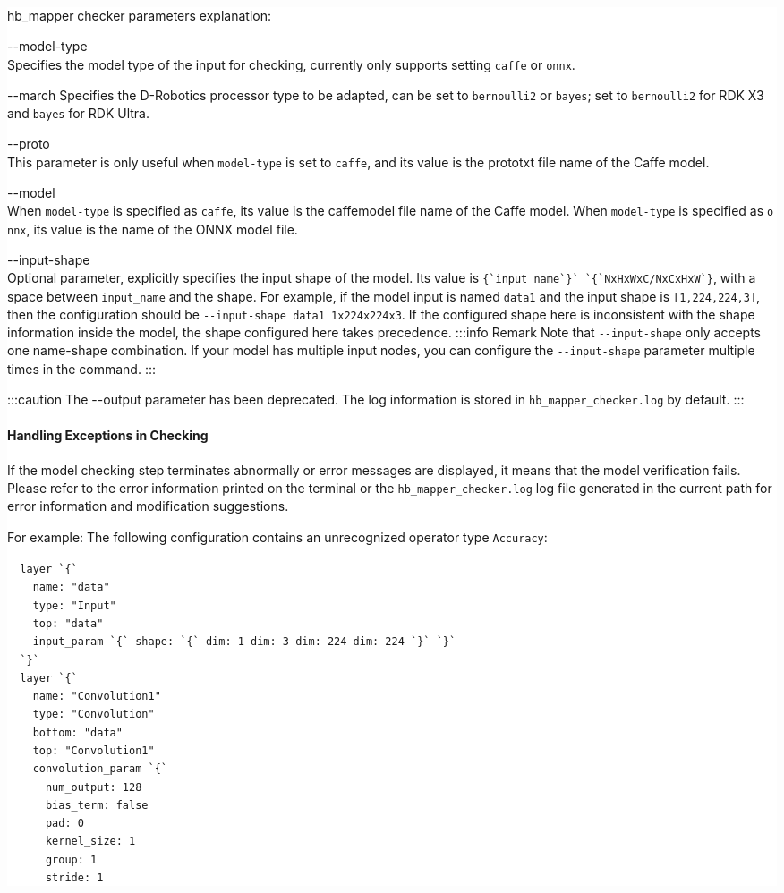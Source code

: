 
hb_mapper checker parameters explanation:

--model-type<br/>
  Specifies the model type of the input for checking, currently only supports setting ``caffe`` or ``onnx``.

--march
  Specifies the D-Robotics processor type to be adapted, can be set to ``bernoulli2`` or ``bayes``; set to ``bernoulli2`` for RDK X3 and ``bayes`` for RDK Ultra.

--proto<br/>
  This parameter is only useful when ``model-type`` is set to ``caffe``, and its value is the prototxt file name of the Caffe model.

--model<br/>
  When ``model-type`` is specified as ``caffe``, its value is the caffemodel file name of the Caffe model.
  When ``model-type`` is specified as ``onnx``, its value is the name of the ONNX model file.

--input-shape<br/>
  Optional parameter, explicitly specifies the input shape of the model.
  Its value is ```{`input_name`}` `{`NxHxWxC/NxCxHxW`}```, with a space between ``input_name`` and the shape.
  For example, if the model input is named ``data1`` and the input shape is ``[1,224,224,3]``,
  then the configuration should be ``--input-shape data1 1x224x224x3``.
  If the configured shape here is inconsistent with the shape information inside the model, the shape configured here takes precedence.
:::info Remark
  Note that ``--input-shape`` only accepts one name-shape combination. If your model has multiple input nodes,
  you can configure the ``--input-shape`` parameter multiple times in the command.
:::

:::caution
  The -\-output parameter has been deprecated. The log information is stored in ``hb_mapper_checker.log`` by default.
:::



#### Handling Exceptions in Checking

If the model checking step terminates abnormally or error messages are displayed, it means that the model verification fails. Please refer to the error information printed on the terminal or the ``hb_mapper_checker.log`` log file generated in the current path for error information and modification suggestions.

For example: The following configuration contains an unrecognized operator type ``Accuracy``:

```
  layer `{`
    name: "data"
    type: "Input"
    top: "data"
    input_param `{` shape: `{` dim: 1 dim: 3 dim: 224 dim: 224 `}` `}`
  `}`
  layer `{`
    name: "Convolution1"
    type: "Convolution"
    bottom: "data"
    top: "Convolution1"
    convolution_param `{`
      num_output: 128
      bias_term: false
      pad: 0
      kernel_size: 1
      group: 1
      stride: 1
```